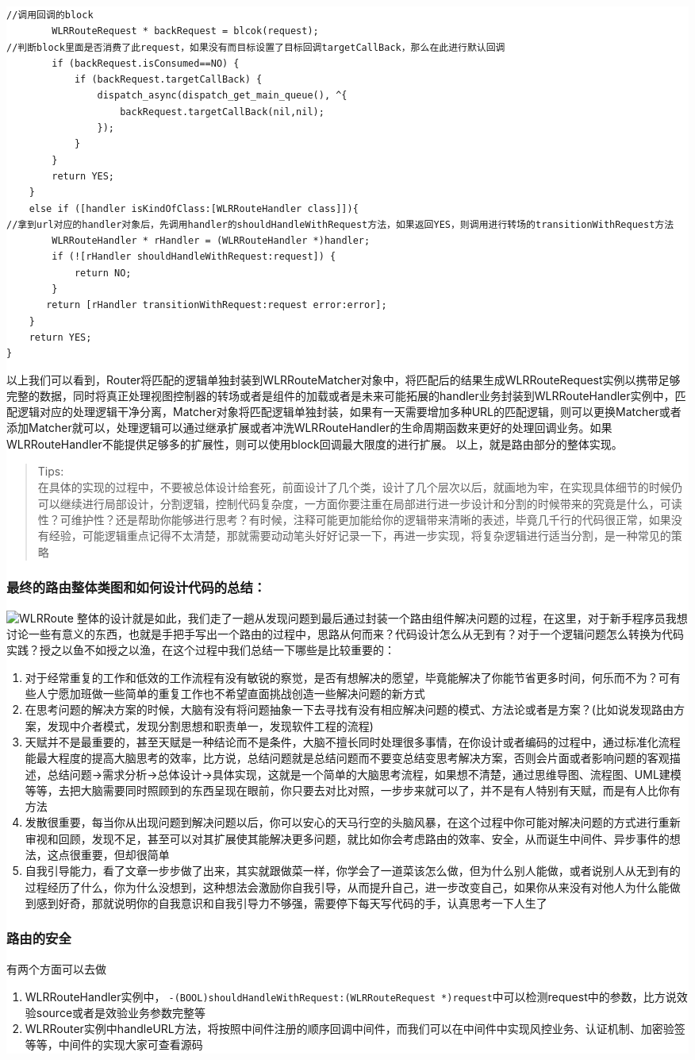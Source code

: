 ```
//调用回调的block
        WLRRouteRequest * backRequest = blcok(request);
//判断block里面是否消费了此request，如果没有而目标设置了目标回调targetCallBack，那么在此进行默认回调
        if (backRequest.isConsumed==NO) {
            if (backRequest.targetCallBack) {
                dispatch_async(dispatch_get_main_queue(), ^{
                    backRequest.targetCallBack(nil,nil);
                });
            }
        }
        return YES;
    }
    else if ([handler isKindOfClass:[WLRRouteHandler class]]){
//拿到url对应的handler对象后，先调用handler的shouldHandleWithRequest方法，如果返回YES，则调用进行转场的transitionWithRequest方法
        WLRRouteHandler * rHandler = (WLRRouteHandler *)handler;
        if (![rHandler shouldHandleWithRequest:request]) {
            return NO;
        }
       return [rHandler transitionWithRequest:request error:error];
    }
    return YES;
}
```

以上我们可以看到，Router将匹配的逻辑单独封装到WLRRouteMatcher对象中，将匹配后的结果生成WLRRouteRequest实例以携带足够完整的数据，同时将真正处理视图控制器的转场或者是组件的加载或者是未来可能拓展的handler业务封装到WLRRouteHandler实例中，匹配逻辑对应的处理逻辑干净分离，Matcher对象将匹配逻辑单独封装，如果有一天需要增加多种URL的匹配逻辑，则可以更换Matcher或者添加Matcher就可以，处理逻辑可以通过继承扩展或者冲洗WLRRouteHandler的生命周期函数来更好的处理回调业务。如果WLRRouteHandler不能提供足够多的扩展性，则可以使用block回调最大限度的进行扩展。
以上，就是路由部分的整体实现。
> Tips:  
> 		在具体的实现的过程中，不要被总体设计给套死，前面设计了几个类，设计了几个层次以后，就画地为牢，在实现具体细节的时候仍可以继续进行局部设计，分割逻辑，控制代码复杂度，一方面你要注重在局部进行进一步设计和分割的时候带来的究竟是什么，可读性？可维护性？还是帮助你能够进行思考？有时候，注释可能更加能给你的逻辑带来清晰的表述，毕竟几千行的代码很正常，如果没有经验，可能逻辑重点记得不太清楚，那就需要动动笔头好好记录一下，再进一步实现，将复杂逻辑进行适当分割，是一种常见的策略  

### 最终的路由整体类图和如何设计代码的总结：

![WLRRoute](http://upload-images.jianshu.io/upload_images/24274-669cb74163367bd1.png?imageMogr2/auto-orient/strip%7CimageView2/2/w/1240)
整体的设计就是如此，我们走了一趟从发现问题到最后通过封装一个路由组件解决问题的过程，在这里，对于新手程序员我想讨论一些有意义的东西，也就是手把手写出一个路由的过程中，思路从何而来？代码设计怎么从无到有？对于一个逻辑问题怎么转换为代码实践？授之以鱼不如授之以渔，在这个过程中我们总结一下哪些是比较重要的：
1. 对于经常重复的工作和低效的工作流程有没有敏锐的察觉，是否有想解决的愿望，毕竟能解决了你能节省更多时间，何乐而不为？可有些人宁愿加班做一些简单的重复工作也不希望直面挑战创造一些解决问题的新方式
2. 在思考问题的解决方案的时候，大脑有没有将问题抽象一下去寻找有没有相应解决问题的模式、方法论或者是方案？(比如说发现路由方案，发现中介者模式，发现分割思想和职责单一，发现软件工程的流程)
3. 天赋并不是最重要的，甚至天赋是一种结论而不是条件，大脑不擅长同时处理很多事情，在你设计或者编码的过程中，通过标准化流程能最大程度的提高大脑思考的效率，比方说，总结问题就是总结问题而不要变总结变思考解决方案，否则会片面或者影响问题的客观描述，总结问题->需求分析->总体设计->具体实现，这就是一个简单的大脑思考流程，如果想不清楚，通过思维导图、流程图、UML建模等等，去把大脑需要同时照顾到的东西呈现在眼前，你只要去对比对照，一步步来就可以了，并不是有人特别有天赋，而是有人比你有方法
4. 发散很重要，每当你从出现问题到解决问题以后，你可以安心的天马行空的头脑风暴，在这个过程中你可能对解决问题的方式进行重新审视和回顾，发现不足，甚至可以对其扩展使其能解决更多问题，就比如你会考虑路由的效率、安全，从而诞生中间件、异步事件的想法，这点很重要，但却很简单
5. 自我引导能力，看了文章一步步做了出来，其实就跟做菜一样，你学会了一道菜该怎么做，但为什么别人能做，或者说别人从无到有的过程经历了什么，你为什么没想到，这种想法会激励你自我引导，从而提升自己，进一步改变自己，如果你从来没有对他人为什么能做到感到好奇，那就说明你的自我意识和自我引导力不够强，需要停下每天写代码的手，认真思考一下人生了

### 路由的安全
有两个方面可以去做
1. WLRRouteHandler实例中， `-(BOOL)shouldHandleWithRequest:(WLRRouteRequest *)request`中可以检测request中的参数，比方说效验source或者是效验业务参数完整等
2. WLRRouter实例中handleURL方法，将按照中间件注册的顺序回调中间件，而我们可以在中间件中实现风控业务、认证机制、加密验签等等，中间件的实现大家可查看源码
